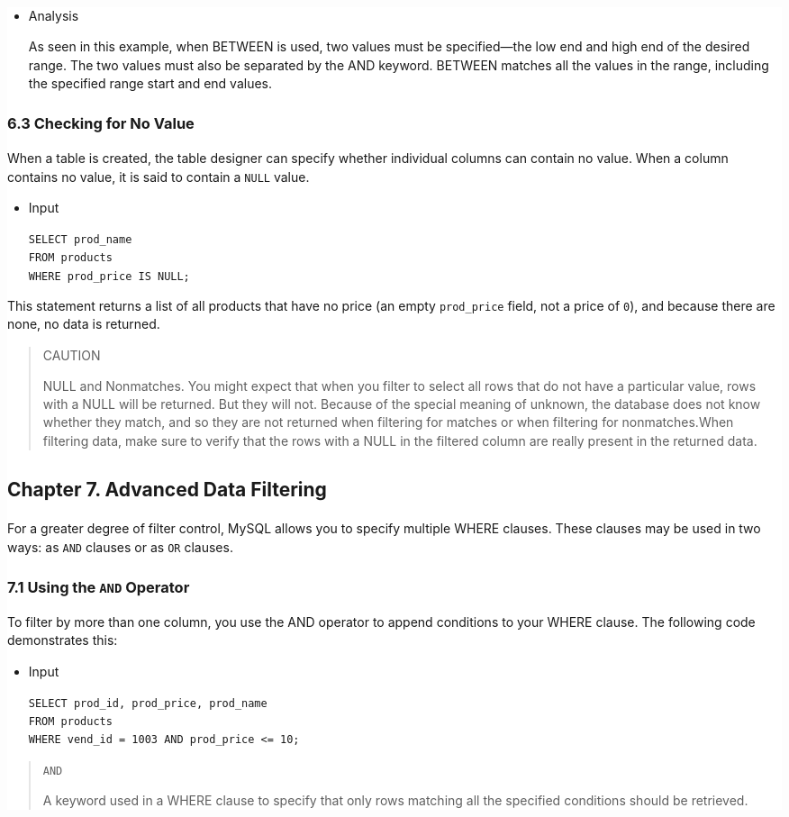 - Analysis

  As seen in this example, when BETWEEN is used, two values must be specified—the low end and high end of the desired range. The two values must also be separated by the AND keyword. BETWEEN matches all the values in the range, including the specified range start and end values.



### 6.3 Checking for No Value 

When a table is created, the table designer can specify whether individual columns can contain no value. When a column contains no value, it is said to contain a `NULL` value.

- Input

  ```mysql
  SELECT prod_name
  FROM products
  WHERE prod_price IS NULL;
  ```

This statement returns a list of all products that have no price (an empty `prod_price` field, not a price of `0`), and because there are none, no data is returned. 

> CAUTION
>
> NULL and Nonmatches. You might expect that when you filter to select all rows that do not have a particular value, rows with a NULL will be returned. But they will not. Because of the special meaning of unknown, the database does not know whether they match, and so they are not returned when filtering for matches or when filtering for nonmatches.When filtering data, make sure to verify that the rows with a NULL in the filtered column are really present in the returned data.



## Chapter 7. Advanced Data Filtering

For a greater degree of filter control, MySQL allows you to specify multiple WHERE clauses. These clauses may be used in two ways: as `AND` clauses or as `OR` clauses.



### 7.1 Using the `AND` Operator

To filter by more than one column, you use the AND operator to append conditions to your WHERE clause. The following code demonstrates this:

- Input

  ```mysql
  SELECT prod_id, prod_price, prod_name
  FROM products
  WHERE vend_id = 1003 AND prod_price <= 10;
  ```

> `AND`
>
> A keyword used in a WHERE clause to specify that only rows matching all the specified conditions should be retrieved.
